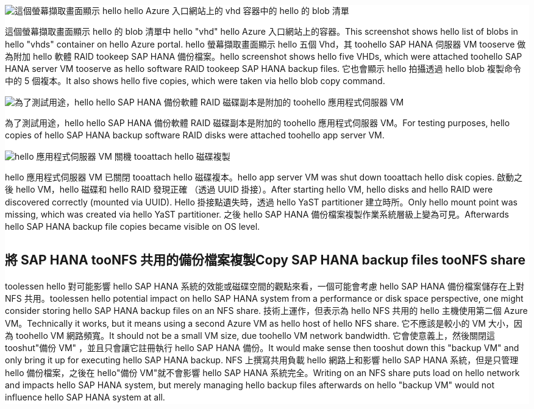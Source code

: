 ![這個螢幕擷取畫面顯示 hello hello Azure 入口網站上的 vhd 容器中的 hello 的 blob 清單](media/sap-hana-backup-file-level/image032.png)

<span data-ttu-id="b59f6-196">這個螢幕擷取畫面顯示 hello 的 blob 清單中 hello &quot;vhd&quot; hello Azure 入口網站上的容器。</span><span class="sxs-lookup"><span data-stu-id="b59f6-196">This screenshot shows hello list of blobs in hello &quot;vhds&quot; container on hello Azure portal.</span></span> <span data-ttu-id="b59f6-197">hello 螢幕擷取畫面顯示 hello 五個 Vhd，其 toohello SAP HANA 伺服器 VM tooserve 做為附加 hello 軟體 RAID tookeep SAP HANA 備份檔案。</span><span class="sxs-lookup"><span data-stu-id="b59f6-197">hello screenshot shows hello five VHDs, which were attached toohello SAP HANA server VM tooserve as hello software RAID tookeep SAP HANA backup files.</span></span> <span data-ttu-id="b59f6-198">它也會顯示 hello 拍攝透過 hello blob 複製命令中的 5 個複本。</span><span class="sxs-lookup"><span data-stu-id="b59f6-198">It also shows hello five copies, which were taken via hello blob copy command.</span></span>

![為了測試用途，hello hello SAP HANA 備份軟體 RAID 磁碟副本是附加的 toohello 應用程式伺服器 VM](media/sap-hana-backup-file-level/image033.png)

<span data-ttu-id="b59f6-200">為了測試用途，hello hello SAP HANA 備份軟體 RAID 磁碟副本是附加的 toohello 應用程式伺服器 VM。</span><span class="sxs-lookup"><span data-stu-id="b59f6-200">For testing purposes, hello copies of hello SAP HANA backup software RAID disks were attached toohello app server VM.</span></span>

![hello 應用程式伺服器 VM 關機 tooattach hello 磁碟複製](media/sap-hana-backup-file-level/image034.png)

<span data-ttu-id="b59f6-202">hello 應用程式伺服器 VM 已關閉 tooattach hello 磁碟複本。</span><span class="sxs-lookup"><span data-stu-id="b59f6-202">hello app server VM was shut down tooattach hello disk copies.</span></span> <span data-ttu-id="b59f6-203">啟動之後 hello VM，hello 磁碟和 hello RAID 發現正確 （透過 UUID 掛接）。</span><span class="sxs-lookup"><span data-stu-id="b59f6-203">After starting hello VM, hello disks and hello RAID were discovered correctly (mounted via UUID).</span></span> <span data-ttu-id="b59f6-204">Hello 掛接點遺失時，透過 hello YaST partitioner 建立時所。</span><span class="sxs-lookup"><span data-stu-id="b59f6-204">Only hello mount point was missing, which was created via hello YaST partitioner.</span></span> <span data-ttu-id="b59f6-205">之後 hello SAP HANA 備份檔案複製作業系統層級上變為可見。</span><span class="sxs-lookup"><span data-stu-id="b59f6-205">Afterwards hello SAP HANA backup file copies became visible on OS level.</span></span>

## <a name="copy-sap-hana-backup-files-toonfs-share"></a><span data-ttu-id="b59f6-206">將 SAP HANA tooNFS 共用的備份檔案複製</span><span class="sxs-lookup"><span data-stu-id="b59f6-206">Copy SAP HANA backup files tooNFS share</span></span>

<span data-ttu-id="b59f6-207">toolessen hello 對可能影響 hello SAP HANA 系統的效能或磁碟空間的觀點來看，一個可能會考慮 hello SAP HANA 備份檔案儲存在上對 NFS 共用。</span><span class="sxs-lookup"><span data-stu-id="b59f6-207">toolessen hello potential impact on hello SAP HANA system from a performance or disk space perspective, one might consider storing hello SAP HANA backup files on an NFS share.</span></span> <span data-ttu-id="b59f6-208">技術上運作，但表示為 hello NFS 共用的 hello 主機使用第二個 Azure VM。</span><span class="sxs-lookup"><span data-stu-id="b59f6-208">Technically it works, but it means using a second Azure VM as hello host of hello NFS share.</span></span> <span data-ttu-id="b59f6-209">它不應該是較小的 VM 大小，因為 toohello VM 網路頻寬。</span><span class="sxs-lookup"><span data-stu-id="b59f6-209">It should not be a small VM size, due toohello VM network bandwidth.</span></span> <span data-ttu-id="b59f6-210">它會使意義上，然後關閉這 tooshut&quot;備份 VM&quot; ，並且只會讓它註冊執行 hello SAP HANA 備份。</span><span class="sxs-lookup"><span data-stu-id="b59f6-210">It would make sense then tooshut down this &quot;backup VM&quot; and only bring it up for executing hello SAP HANA backup.</span></span> <span data-ttu-id="b59f6-211">NFS 上撰寫共用負載 hello 網路上和影響 hello SAP HANA 系統，但是只管理 hello 備份檔案，之後在 hello&quot;備份 VM&quot;就不會影響 hello SAP HANA 系統完全。</span><span class="sxs-lookup"><span data-stu-id="b59f6-211">Writing on an NFS share puts load on hello network and impacts hello SAP HANA system, but merely managing hello backup files afterwards on hello &quot;backup VM&quot; would not influence hello SAP HANA system at all.</span></span>
